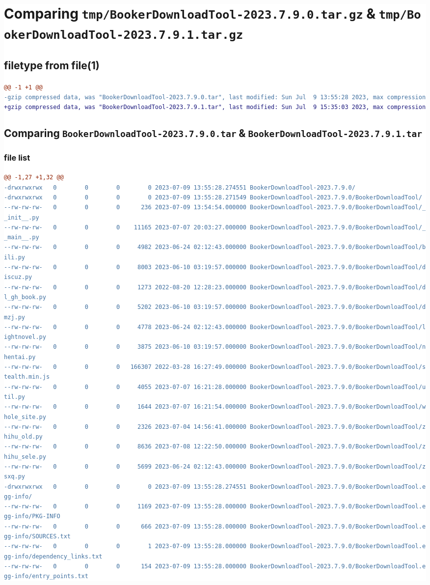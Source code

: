# Comparing `tmp/BookerDownloadTool-2023.7.9.0.tar.gz` & `tmp/BookerDownloadTool-2023.7.9.1.tar.gz`

## filetype from file(1)

```diff
@@ -1 +1 @@
-gzip compressed data, was "BookerDownloadTool-2023.7.9.0.tar", last modified: Sun Jul  9 13:55:28 2023, max compression
+gzip compressed data, was "BookerDownloadTool-2023.7.9.1.tar", last modified: Sun Jul  9 15:35:03 2023, max compression
```

## Comparing `BookerDownloadTool-2023.7.9.0.tar` & `BookerDownloadTool-2023.7.9.1.tar`

### file list

```diff
@@ -1,27 +1,32 @@
-drwxrwxrwx   0        0        0        0 2023-07-09 13:55:28.274551 BookerDownloadTool-2023.7.9.0/
-drwxrwxrwx   0        0        0        0 2023-07-09 13:55:28.271549 BookerDownloadTool-2023.7.9.0/BookerDownloadTool/
--rw-rw-rw-   0        0        0      236 2023-07-09 13:54:54.000000 BookerDownloadTool-2023.7.9.0/BookerDownloadTool/__init__.py
--rw-rw-rw-   0        0        0    11165 2023-07-07 20:03:27.000000 BookerDownloadTool-2023.7.9.0/BookerDownloadTool/__main__.py
--rw-rw-rw-   0        0        0     4982 2023-06-24 02:12:43.000000 BookerDownloadTool-2023.7.9.0/BookerDownloadTool/bili.py
--rw-rw-rw-   0        0        0     8003 2023-06-10 03:19:57.000000 BookerDownloadTool-2023.7.9.0/BookerDownloadTool/discuz.py
--rw-rw-rw-   0        0        0     1273 2022-08-20 12:28:23.000000 BookerDownloadTool-2023.7.9.0/BookerDownloadTool/dl_gh_book.py
--rw-rw-rw-   0        0        0     5202 2023-06-10 03:19:57.000000 BookerDownloadTool-2023.7.9.0/BookerDownloadTool/dmzj.py
--rw-rw-rw-   0        0        0     4778 2023-06-24 02:12:43.000000 BookerDownloadTool-2023.7.9.0/BookerDownloadTool/lightnovel.py
--rw-rw-rw-   0        0        0     3875 2023-06-10 03:19:57.000000 BookerDownloadTool-2023.7.9.0/BookerDownloadTool/nhentai.py
--rw-rw-rw-   0        0        0   166307 2022-03-28 16:27:49.000000 BookerDownloadTool-2023.7.9.0/BookerDownloadTool/stealth.min.js
--rw-rw-rw-   0        0        0     4055 2023-07-07 16:21:28.000000 BookerDownloadTool-2023.7.9.0/BookerDownloadTool/util.py
--rw-rw-rw-   0        0        0     1644 2023-07-07 16:21:54.000000 BookerDownloadTool-2023.7.9.0/BookerDownloadTool/whole_site.py
--rw-rw-rw-   0        0        0     2326 2023-07-04 14:56:41.000000 BookerDownloadTool-2023.7.9.0/BookerDownloadTool/zhihu_old.py
--rw-rw-rw-   0        0        0     8636 2023-07-08 12:22:50.000000 BookerDownloadTool-2023.7.9.0/BookerDownloadTool/zhihu_sele.py
--rw-rw-rw-   0        0        0     5699 2023-06-24 02:12:43.000000 BookerDownloadTool-2023.7.9.0/BookerDownloadTool/zsxq.py
-drwxrwxrwx   0        0        0        0 2023-07-09 13:55:28.274551 BookerDownloadTool-2023.7.9.0/BookerDownloadTool.egg-info/
--rw-rw-rw-   0        0        0     1169 2023-07-09 13:55:28.000000 BookerDownloadTool-2023.7.9.0/BookerDownloadTool.egg-info/PKG-INFO
--rw-rw-rw-   0        0        0      666 2023-07-09 13:55:28.000000 BookerDownloadTool-2023.7.9.0/BookerDownloadTool.egg-info/SOURCES.txt
--rw-rw-rw-   0        0        0        1 2023-07-09 13:55:28.000000 BookerDownloadTool-2023.7.9.0/BookerDownloadTool.egg-info/dependency_links.txt
--rw-rw-rw-   0        0        0      154 2023-07-09 13:55:28.000000 BookerDownloadTool-2023.7.9.0/BookerDownloadTool.egg-info/entry_points.txt
```